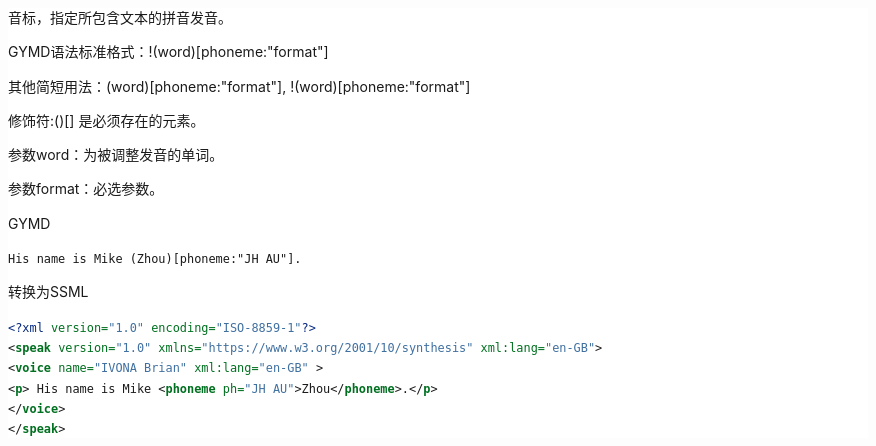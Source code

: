 音标，指定所包含文本的拼音发音。

GYMD语法标准格式：!(word)[phoneme:"format"]

其他简短用法：(word)[phoneme:"format"], !(word)[phoneme:"format"]

修饰符:()[] 是必须存在的元素。

参数word：为被调整发音的单词。

参数format：必选参数。

GYMD
```
His name is Mike (Zhou)[phoneme:"JH AU"].
```
转换为SSML

```xml
<?xml version="1.0" encoding="ISO-8859-1"?>
<speak version="1.0" xmlns="https://www.w3.org/2001/10/synthesis" xml:lang="en-GB">
<voice name="IVONA Brian" xml:lang="en-GB" >
<p> His name is Mike <phoneme ph="JH AU">Zhou</phoneme>.</p>
</voice>
</speak>
```
